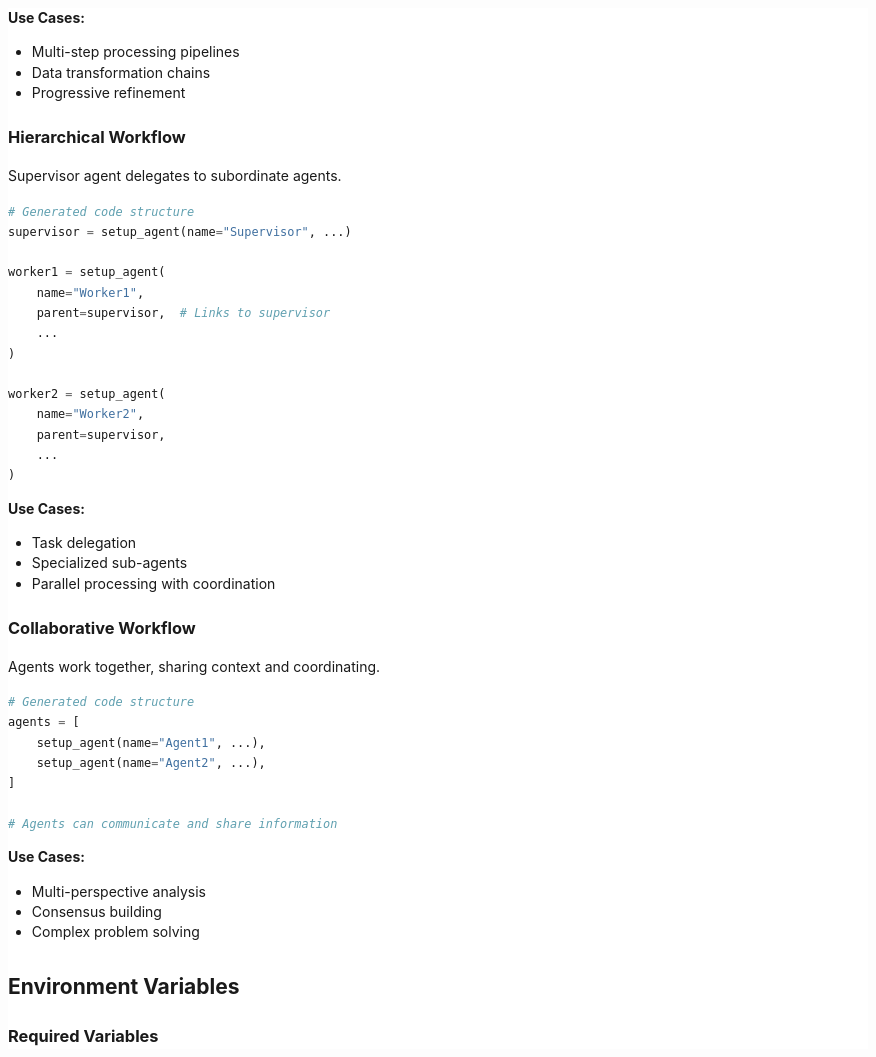 **Use Cases:**
- Multi-step processing pipelines
- Data transformation chains
- Progressive refinement

### Hierarchical Workflow

Supervisor agent delegates to subordinate agents.

```python
# Generated code structure
supervisor = setup_agent(name="Supervisor", ...)

worker1 = setup_agent(
    name="Worker1",
    parent=supervisor,  # Links to supervisor
    ...
)

worker2 = setup_agent(
    name="Worker2",
    parent=supervisor,
    ...
)
```

**Use Cases:**
- Task delegation
- Specialized sub-agents
- Parallel processing with coordination

### Collaborative Workflow

Agents work together, sharing context and coordinating.

```python
# Generated code structure
agents = [
    setup_agent(name="Agent1", ...),
    setup_agent(name="Agent2", ...),
]

# Agents can communicate and share information
```

**Use Cases:**
- Multi-perspective analysis
- Consensus building
- Complex problem solving

## Environment Variables

### Required Variables
